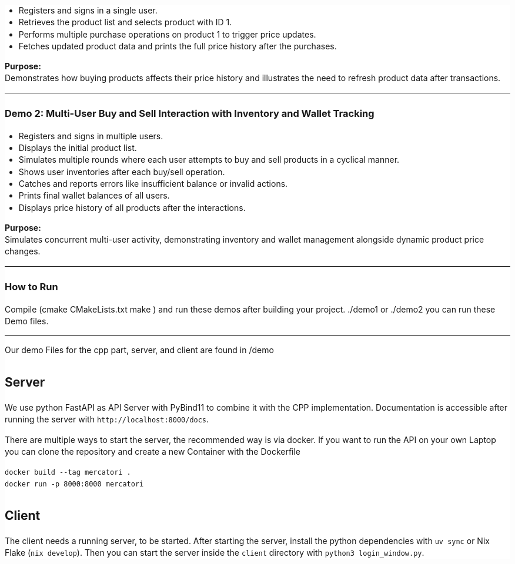 - Registers and signs in a single user.
- Retrieves the product list and selects product with ID 1.
- Performs multiple purchase operations on product 1 to trigger price updates.
- Fetches updated product data and prints the full price history after the purchases.

**Purpose:**  
Demonstrates how buying products affects their price history and illustrates the need to refresh product data after transactions.

---

### Demo 2: Multi-User Buy and Sell Interaction with Inventory and Wallet Tracking

- Registers and signs in multiple users.
- Displays the initial product list.
- Simulates multiple rounds where each user attempts to buy and sell products in a cyclical manner.
- Shows user inventories after each buy/sell operation.
- Catches and reports errors like insufficient balance or invalid actions.
- Prints final wallet balances of all users.
- Displays price history of all products after the interactions.

**Purpose:**  
Simulates concurrent multi-user activity, demonstrating inventory and wallet management alongside dynamic product price changes.

---

### How to Run

Compile (cmake CMakeLists.txt make ) and run these demos after building your project. ./demo1 or ./demo2 you can run these Demo files.

---

Our demo Files for the cpp part, server, and client are found in /demo

## Server

We use python FastAPI as API Server with PyBind11 to combine it with the CPP implementation. Documentation is accessible after running the server with `http://localhost:8000/docs`.

There are multiple ways to start the server, the recommended way is via docker.
If you want to run the API on your own Laptop you can clone the repository and create a new Container with the Dockerfile

```
docker build --tag mercatori .
docker run -p 8000:8000 mercatori
```

## Client

The client needs a running server, to be started.
After starting the server, install the python dependencies with `uv sync` or Nix Flake (`nix develop`).
Then you can start the server inside the `client` directory with `python3 login_window.py`.
